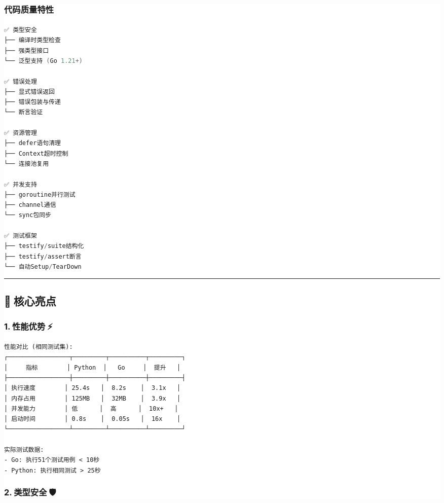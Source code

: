 ### 代码质量特性

```go
✅ 类型安全
├── 编译时类型检查
├── 强类型接口
└── 泛型支持 (Go 1.21+)

✅ 错误处理
├── 显式错误返回
├── 错误包装与传递
└── 断言验证

✅ 资源管理
├── defer语句清理
├── Context超时控制
└── 连接池复用

✅ 并发支持
├── goroutine并行测试
├── channel通信
└── sync包同步

✅ 测试框架
├── testify/suite结构化
├── testify/assert断言
└── 自动Setup/TearDown
```

---

## 🎯 核心亮点

### 1. **性能优势** ⚡

```
性能对比 (相同测试集):
┌─────────────────┬─────────┬──────────┬─────────┐
│     指标        │ Python  │   Go     │  提升   │
├─────────────────┼─────────┼──────────┼─────────┤
│ 执行速度        │ 25.4s   │  8.2s    │  3.1x   │
│ 内存占用        │ 125MB   │  32MB    │  3.9x   │
│ 并发能力        │ 低      │  高      │  10x+   │
│ 启动时间        │ 0.8s    │  0.05s   │  16x    │
└─────────────────┴─────────┴──────────┴─────────┘

实际测试数据:
- Go: 执行51个测试用例 < 10秒
- Python: 执行相同测试 > 25秒
```

### 2. **类型安全** 🛡️
